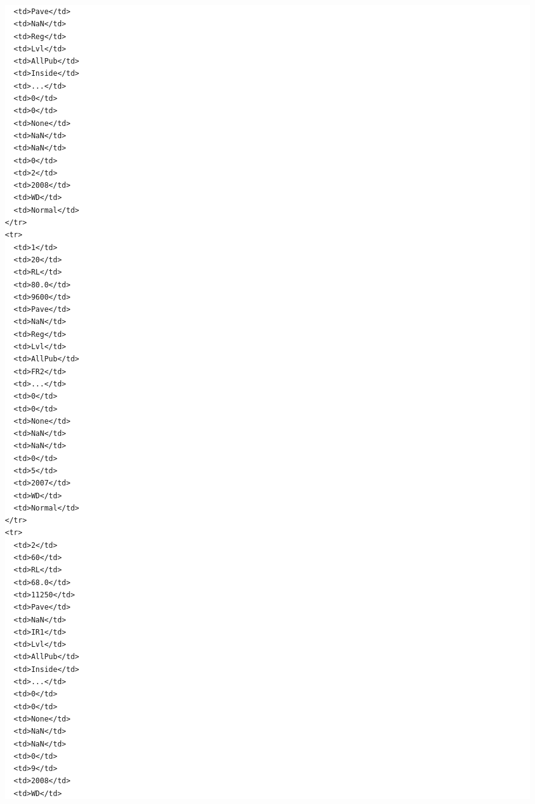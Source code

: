       <td>Pave</td>
      <td>NaN</td>
      <td>Reg</td>
      <td>Lvl</td>
      <td>AllPub</td>
      <td>Inside</td>
      <td>...</td>
      <td>0</td>
      <td>0</td>
      <td>None</td>
      <td>NaN</td>
      <td>NaN</td>
      <td>0</td>
      <td>2</td>
      <td>2008</td>
      <td>WD</td>
      <td>Normal</td>
    </tr>
    <tr>
      <td>1</td>
      <td>20</td>
      <td>RL</td>
      <td>80.0</td>
      <td>9600</td>
      <td>Pave</td>
      <td>NaN</td>
      <td>Reg</td>
      <td>Lvl</td>
      <td>AllPub</td>
      <td>FR2</td>
      <td>...</td>
      <td>0</td>
      <td>0</td>
      <td>None</td>
      <td>NaN</td>
      <td>NaN</td>
      <td>0</td>
      <td>5</td>
      <td>2007</td>
      <td>WD</td>
      <td>Normal</td>
    </tr>
    <tr>
      <td>2</td>
      <td>60</td>
      <td>RL</td>
      <td>68.0</td>
      <td>11250</td>
      <td>Pave</td>
      <td>NaN</td>
      <td>IR1</td>
      <td>Lvl</td>
      <td>AllPub</td>
      <td>Inside</td>
      <td>...</td>
      <td>0</td>
      <td>0</td>
      <td>None</td>
      <td>NaN</td>
      <td>NaN</td>
      <td>0</td>
      <td>9</td>
      <td>2008</td>
      <td>WD</td>